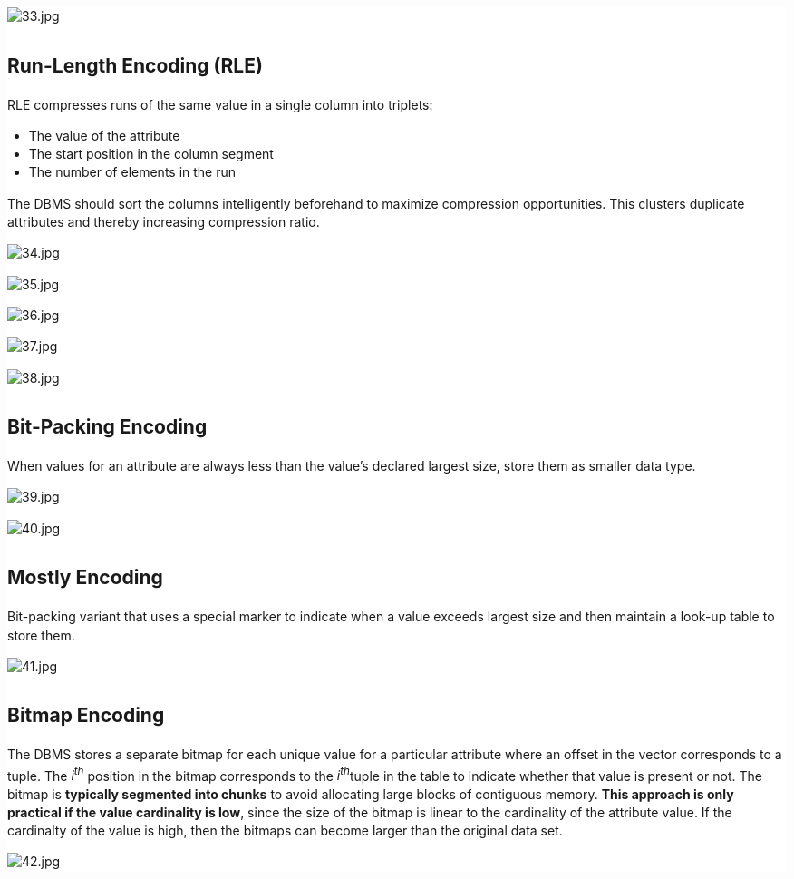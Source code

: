 ![33.jpg](https://cdn.nlark.com/yuque/0/2023/jpeg/22382307/1678083502832-efcc67b2-f9de-4945-ab53-84e5f13b2662.jpeg#averageHue=%23eeeeee&clientId=u9c241039-3215-4&from=ui&id=ucb08f9d9&originHeight=1688&originWidth=3000&originalType=binary&ratio=2&rotation=0&showTitle=false&size=234189&status=done&style=none&taskId=ued5a1f7e-d29e-45d8-9f3e-d80763a85ed&title=)

## Run-Length Encoding (RLE)

RLE compresses runs of the same value in a single column into triplets:

- The value of the attribute
- The start position in the column segment
- The number of elements in the run

The DBMS should sort the columns intelligently beforehand to maximize compression opportunities. This clusters duplicate attributes and thereby increasing compression ratio.

![34.jpg](https://cdn.nlark.com/yuque/0/2023/jpeg/22382307/1678083503471-63dde062-2afa-4360-8614-4ed8823ccce5.jpeg#averageHue=%23ececec&clientId=u9c241039-3215-4&from=ui&id=u53215390&originHeight=1688&originWidth=3000&originalType=binary&ratio=2&rotation=0&showTitle=false&size=296174&status=done&style=none&taskId=u68ea8577-3496-467e-9320-1784aa73f0d&title=)

![35.jpg](https://cdn.nlark.com/yuque/0/2023/jpeg/22382307/1678083503534-f4f34020-bd2a-422f-8989-b6ec7d3d567b.jpeg#averageHue=%23e8e7e7&clientId=u9c241039-3215-4&from=ui&id=u4156c0bd&originHeight=1688&originWidth=3000&originalType=binary&ratio=2&rotation=0&showTitle=false&size=291522&status=done&style=none&taskId=u3e13af12-0f2c-4475-967f-2f6e631f6fc&title=)

![36.jpg](https://cdn.nlark.com/yuque/0/2023/jpeg/22382307/1678083503935-5118d505-34a3-4f0f-9713-a53092994f1b.jpeg#averageHue=%23eaeae9&clientId=u9c241039-3215-4&from=ui&id=ub23291e3&originHeight=1688&originWidth=3000&originalType=binary&ratio=2&rotation=0&showTitle=false&size=261063&status=done&style=none&taskId=u9e09d672-9241-4f25-803e-ac4b6d91017&title=)

![37.jpg](https://cdn.nlark.com/yuque/0/2023/jpeg/22382307/1678083504717-e63c639d-1652-4c68-b315-c941d1f439b8.jpeg#averageHue=%23e8e7e7&clientId=u9c241039-3215-4&from=ui&id=u316661e6&originHeight=1688&originWidth=3000&originalType=binary&ratio=2&rotation=0&showTitle=false&size=291343&status=done&style=none&taskId=u3c53095a-bf53-4526-aa18-915c82889ee&title=)

![38.jpg](https://cdn.nlark.com/yuque/0/2023/jpeg/22382307/1678083504860-bc31de7c-2062-494f-83de-56daadae051a.jpeg#averageHue=%23eaeaea&clientId=u9c241039-3215-4&from=ui&id=u96d7613a&originHeight=1688&originWidth=3000&originalType=binary&ratio=2&rotation=0&showTitle=false&size=245289&status=done&style=none&taskId=u21287e0d-2855-4186-9163-9ede26a1373&title=)

## Bit-Packing Encoding

When values for an attribute are always less than the value’s declared largest size, store them as smaller data type.

![39.jpg](https://cdn.nlark.com/yuque/0/2023/jpeg/22382307/1678083505173-a96cf5d4-a4ce-4e4b-87a9-a825f0325e7c.jpeg#averageHue=%23ededed&clientId=u9c241039-3215-4&from=ui&id=u22a6e367&originHeight=1688&originWidth=3000&originalType=binary&ratio=2&rotation=0&showTitle=false&size=243531&status=done&style=none&taskId=u46b2f968-69d0-4343-94c5-67fee7166bd&title=)

![40.jpg](https://cdn.nlark.com/yuque/0/2023/jpeg/22382307/1678083505657-bb753980-a0a1-4cf0-8f25-a9a62bb16e13.jpeg#averageHue=%23e9e9e9&clientId=u9c241039-3215-4&from=ui&id=u9e545e38&originHeight=1688&originWidth=3000&originalType=binary&ratio=2&rotation=0&showTitle=false&size=400897&status=done&style=none&taskId=u87a7365a-6abc-4f57-b98f-5e3a22bcad3&title=)

## Mostly Encoding

Bit-packing variant that uses a special marker to indicate when a value exceeds largest size and then maintain a look-up table to store them.

![41.jpg](https://cdn.nlark.com/yuque/0/2023/jpeg/22382307/1678083505784-fbedee71-d78c-416f-a46b-aea5f949b687.jpeg#averageHue=%23eae9e9&clientId=u9c241039-3215-4&from=ui&id=u03cbfd9a&originHeight=1688&originWidth=3000&originalType=binary&ratio=2&rotation=0&showTitle=false&size=368004&status=done&style=none&taskId=u5386d83c-8b24-413c-907e-fb585dc5b31&title=)

## Bitmap Encoding

The DBMS stores a separate bitmap for each unique value for a particular attribute where an offset in the vector corresponds to a tuple. The $i^{th}$ position in the bitmap corresponds to the $i^{th}$tuple in the table to indicate whether that value is present or not. The bitmap is **typically segmented into chunks** to avoid allocating large blocks of contiguous memory.
**This approach is only practical if the value cardinality is low**, since the size of the bitmap is linear to the cardinality of the attribute value. If the cardinalty of the value is high, then the bitmaps can become larger than the original data set.

![42.jpg](https://cdn.nlark.com/yuque/0/2023/jpeg/22382307/1678083507123-5dad5f67-357a-44fd-bfcd-7834d9f0f298.jpeg#averageHue=%23ebebeb&clientId=u9c241039-3215-4&from=ui&id=ud010527b&originHeight=1688&originWidth=3000&originalType=binary&ratio=2&rotation=0&showTitle=false&size=364195&status=done&style=none&taskId=u4bfabdd3-2a69-4b10-9df9-1a7bbfe35de&title=)
